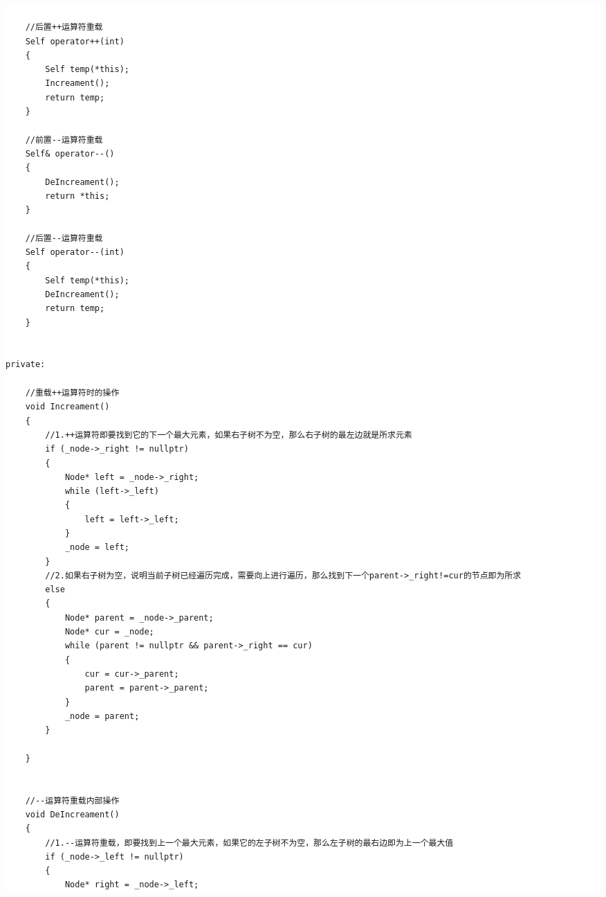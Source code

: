 ```

	//后置++运算符重载
	Self operator++(int)
	{
		Self temp(*this);
		Increament();
		return temp;
	}

	//前置--运算符重载
	Self& operator--()
	{
		DeIncreament();
		return *this;
	}

	//后置--运算符重载
	Self operator--(int)
	{
		Self temp(*this);
		DeIncreament();
		return temp;
	}


private:

	//重载++运算符时的操作
	void Increament()
	{
		//1.++运算符即要找到它的下一个最大元素，如果右子树不为空，那么右子树的最左边就是所求元素
		if (_node->_right != nullptr)
		{
			Node* left = _node->_right;
			while (left->_left)
			{
				left = left->_left;
			}
			_node = left;
		}
		//2.如果右子树为空，说明当前子树已经遍历完成，需要向上进行遍历，那么找到下一个parent->_right!=cur的节点即为所求
		else
		{
			Node* parent = _node->_parent;
			Node* cur = _node;
			while (parent != nullptr && parent->_right == cur)
			{
				cur = cur->_parent;
				parent = parent->_parent;
			}
			_node = parent;
		}
		
	}


	//--运算符重载内部操作
	void DeIncreament()
	{
		//1.--运算符重载，即要找到上一个最大元素，如果它的左子树不为空，那么左子树的最右边即为上一个最大值
		if (_node->_left != nullptr)
		{
			Node* right = _node->_left;
```